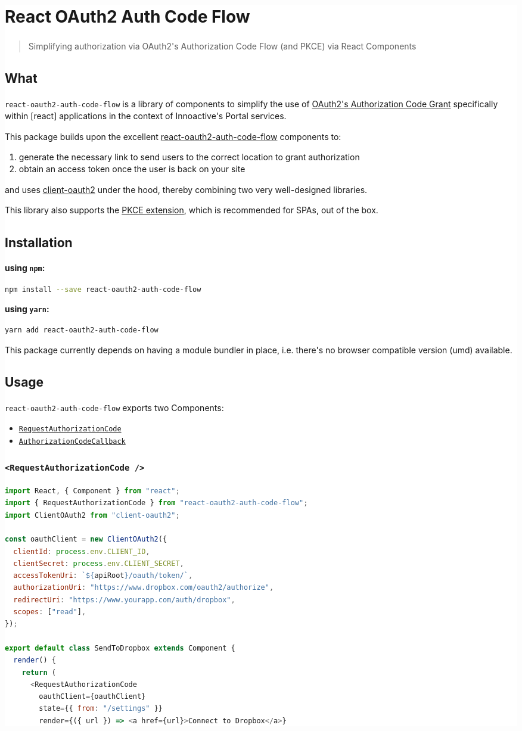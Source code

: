 # React OAuth2 Auth Code Flow

> Simplifying authorization via OAuth2's Authorization Code Flow (and PKCE) via React Components

## What

`react-oauth2-auth-code-flow` is a library of components to simplify the use of [OAuth2's Authorization Code Grant][auth code grant] specifically within [react]
applications in the context of Innoactive's Portal services.

This package builds upon the excellent [react-oauth2-auth-code-flow] components to:

1. generate the necessary link to send users to the correct location to grant authorization
1. obtain an access token once the user is back on your site

and uses [client-oauth2] under the hood, thereby combining two very well-designed libraries.

This library also supports the [PKCE extension][oauth2-pkce], which is recommended for SPAs, out of the box.

## Installation

**using `npm`:**

```sh
npm install --save react-oauth2-auth-code-flow
```

**using `yarn`:**

```sh
yarn add react-oauth2-auth-code-flow
```

This package currently depends on having a module bundler in place, i.e. there's no browser compatible version (umd) available.

## Usage

`react-oauth2-auth-code-flow` exports two Components:

- [`RequestAuthorizationCode`](#requestauthorizationcode-)
- [`AuthorizationCodeCallback`](#authorizationcodecallback-)

### `<RequestAuthorizationCode />`

```js
import React, { Component } from "react";
import { RequestAuthorizationCode } from "react-oauth2-auth-code-flow";
import ClientOAuth2 from "client-oauth2";

const oauthClient = new ClientOAuth2({
  clientId: process.env.CLIENT_ID,
  clientSecret: process.env.CLIENT_SECRET,
  accessTokenUri: `${apiRoot}/oauth/token/`,
  authorizationUri: "https://www.dropbox.com/oauth2/authorize",
  redirectUri: "https://www.yourapp.com/auth/dropbox",
  scopes: ["read"],
});

export default class SendToDropbox extends Component {
  render() {
    return (
      <RequestAuthorizationCode
        oauthClient={oauthClient}
        state={{ from: "/settings" }}
        render={({ url }) => <a href={url}>Connect to Dropbox</a>}
```

[client-oauth2]: https://github.com/mulesoft/js-client-oauth2
[react-oauth2-auth-code-flow]: https://github.com/adambrgmn/react-oauth2-auth-code-flow
[auth code grant]: https://tools.ietf.org/html/rfc6749#section-4.1
[oauth2-pkce]: https://tools.ietf.org/html/rfc7636